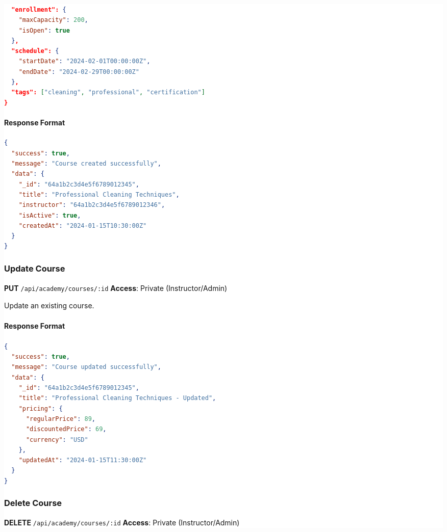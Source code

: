 ```json
  "enrollment": {
    "maxCapacity": 200,
    "isOpen": true
  },
  "schedule": {
    "startDate": "2024-02-01T00:00:00Z",
    "endDate": "2024-02-29T00:00:00Z"
  },
  "tags": ["cleaning", "professional", "certification"]
}
```

#### Response Format
```json
{
  "success": true,
  "message": "Course created successfully",
  "data": {
    "_id": "64a1b2c3d4e5f6789012345",
    "title": "Professional Cleaning Techniques",
    "instructor": "64a1b2c3d4e5f6789012346",
    "isActive": true,
    "createdAt": "2024-01-15T10:30:00Z"
  }
}
```

### Update Course
**PUT** `/api/academy/courses/:id`
**Access**: Private (Instructor/Admin)

Update an existing course.

#### Response Format
```json
{
  "success": true,
  "message": "Course updated successfully",
  "data": {
    "_id": "64a1b2c3d4e5f6789012345",
    "title": "Professional Cleaning Techniques - Updated",
    "pricing": {
      "regularPrice": 89,
      "discountedPrice": 69,
      "currency": "USD"
    },
    "updatedAt": "2024-01-15T11:30:00Z"
  }
}
```

### Delete Course
**DELETE** `/api/academy/courses/:id`
**Access**: Private (Instructor/Admin)
